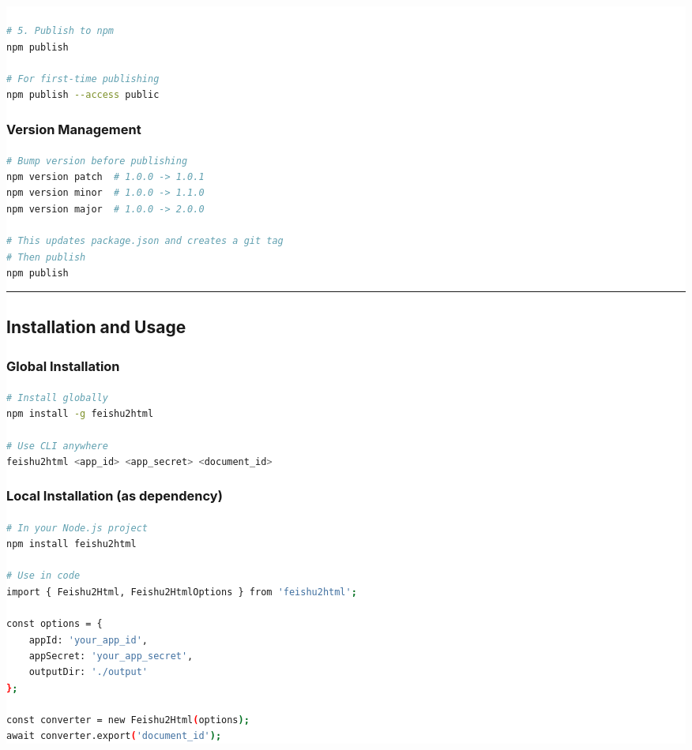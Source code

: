 ```bash

# 5. Publish to npm
npm publish

# For first-time publishing
npm publish --access public
```

### Version Management

```bash
# Bump version before publishing
npm version patch  # 1.0.0 -> 1.0.1
npm version minor  # 1.0.0 -> 1.1.0
npm version major  # 1.0.0 -> 2.0.0

# This updates package.json and creates a git tag
# Then publish
npm publish
```

---

## Installation and Usage

### Global Installation

```bash
# Install globally
npm install -g feishu2html

# Use CLI anywhere
feishu2html <app_id> <app_secret> <document_id>
```

### Local Installation (as dependency)

```bash
# In your Node.js project
npm install feishu2html

# Use in code
import { Feishu2Html, Feishu2HtmlOptions } from 'feishu2html';

const options = {
    appId: 'your_app_id',
    appSecret: 'your_app_secret',
    outputDir: './output'
};

const converter = new Feishu2Html(options);
await converter.export('document_id');
```
